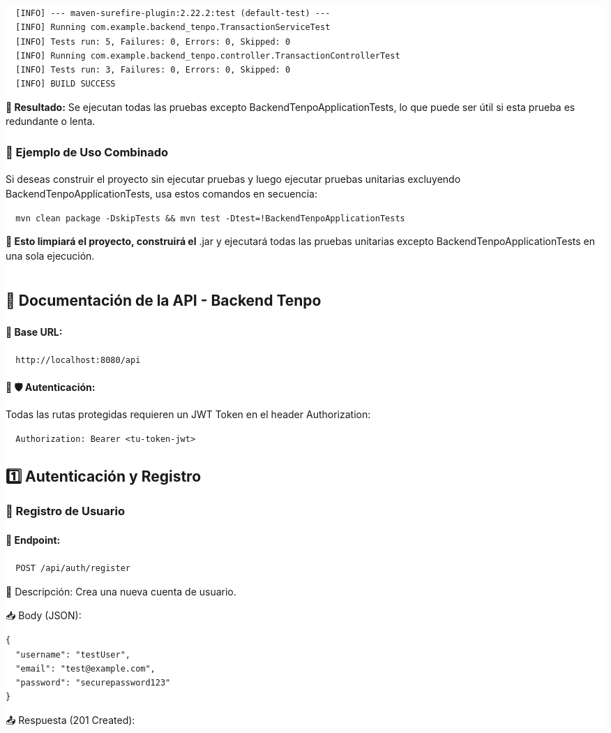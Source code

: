 ```http
  [INFO] --- maven-surefire-plugin:2.22.2:test (default-test) ---
  [INFO] Running com.example.backend_tenpo.TransactionServiceTest
  [INFO] Tests run: 5, Failures: 0, Errors: 0, Skipped: 0
  [INFO] Running com.example.backend_tenpo.controller.TransactionControllerTest
  [INFO] Tests run: 3, Failures: 0, Errors: 0, Skipped: 0
  [INFO] BUILD SUCCESS
```
**🎯 Resultado:** Se ejecutan todas las pruebas excepto BackendTenpoApplicationTests, lo que puede ser útil si esta prueba es redundante o lenta.

### 🔹 Ejemplo de Uso Combinado
Si deseas construir el proyecto sin ejecutar pruebas y luego ejecutar pruebas unitarias excluyendo BackendTenpoApplicationTests, usa estos comandos en secuencia:
```http
  mvn clean package -DskipTests && mvn test -Dtest=!BackendTenpoApplicationTests
```
**📌 Esto limpiará el proyecto, construirá el** .jar y ejecutará todas las pruebas unitarias excepto BackendTenpoApplicationTests en una sola ejecución.


#
#
#
#
## 📌 Documentación de la API - Backend Tenpo

#### 📍 Base URL:

```http
  http://localhost:8080/api
```
#### 📍 🛡️ Autenticación:
Todas las rutas protegidas requieren un JWT Token en el header Authorization:
```http
  Authorization: Bearer <tu-token-jwt>

```
## 1️⃣ Autenticación y Registro

### 🔹 Registro de Usuario
#### 📍 Endpoint:

```http
  POST /api/auth/register
```
📌 Descripción: Crea una nueva cuenta de usuario.

📥 Body (JSON):

```http
{
  "username": "testUser",
  "email": "test@example.com",
  "password": "securepassword123"
}

```
📤 Respuesta (201 Created):
